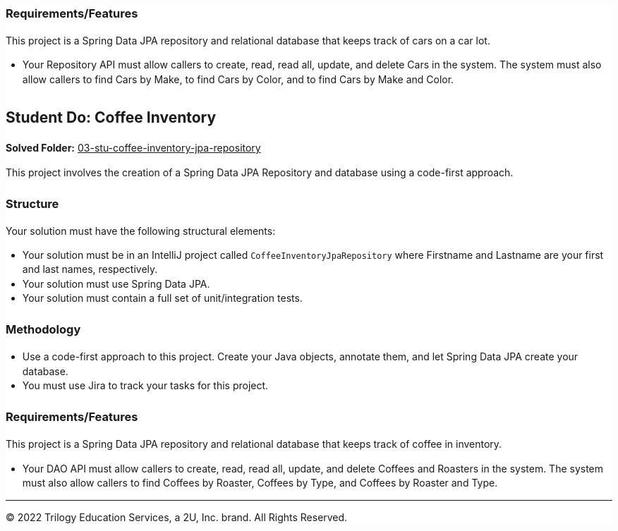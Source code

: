 ### Requirements/Features

This project is a Spring Data JPA repository and relational database that keeps track of cars on a car lot.

- Your Repository API must allow callers to create, read, read all, update, and delete Cars in the system. The system must also allow callers to find Cars by Make, to find Cars by Color, and to find Cars by Make and Color.

## Student Do: Coffee Inventory

**Solved Folder:** [03-stu-coffee-inventory-jpa-repository](https://drive.google.com/file/d/1hnCoFArzTkHJe9BsFxYKn6QUCd5MgegM/view?usp=sharing)

This project involves the creation of a Spring Data JPA Repository and database using a code-first approach.

### Structure

Your solution must have the following structural elements:

- Your solution must be in an IntelliJ project called `CoffeeInventoryJpaRepository` where Firstname and Lastname are your first and last names, respectively.
- Your solution must use Spring Data JPA.
- Your solution must contain a full set of unit/integration tests.

### Methodology

- Use a code-first approach to this project. Create your Java objects, annotate them, and let Spring Data JPA create your database.
- You must use Jira to track your tasks for this project.

### Requirements/Features

This project is a Spring Data JPA repository and relational database that keeps track of coffee in inventory.

- Your DAO API must allow callers to create, read, read all, update, and delete Coffees and Roasters in the system. The system must also allow callers to find Coffees by Roaster, Coffees by Type, and Coffees by Roaster and Type.

---

© 2022 Trilogy Education Services, a 2U, Inc. brand. All Rights Reserved.
